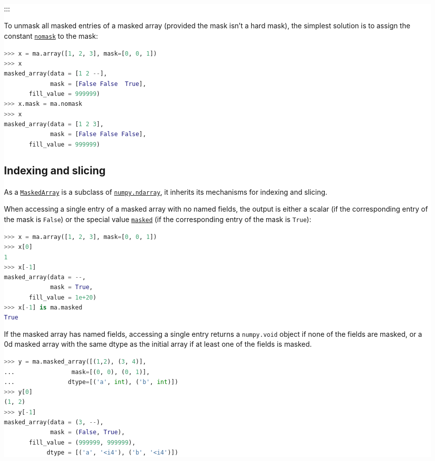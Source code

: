 :::

To unmask all masked entries of a masked array (provided the mask isn’t a hard
mask), the simplest solution is to assign the constant [``nomask``](maskedarray.baseclass.html#numpy.ma.nomask) to the
mask:

``` python
>>> x = ma.array([1, 2, 3], mask=[0, 0, 1])
>>> x
masked_array(data = [1 2 --],
             mask = [False False  True],
       fill_value = 999999)
>>> x.mask = ma.nomask
>>> x
masked_array(data = [1 2 3],
             mask = [False False False],
       fill_value = 999999)
```

## Indexing and slicing

As a [``MaskedArray``](maskedarray.baseclass.html#numpy.ma.MaskedArray) is a subclass of [``numpy.ndarray``](https://numpy.org/devdocs/reference/generated/numpy.ndarray.html#numpy.ndarray), it inherits
its mechanisms for indexing and slicing.

When accessing a single entry of a masked array with no named fields, the
output is either a scalar (if the corresponding entry of the mask is
``False``) or the special value [``masked``](maskedarray.baseclass.html#numpy.ma.masked) (if the corresponding entry of
the mask is ``True``):

``` python
>>> x = ma.array([1, 2, 3], mask=[0, 0, 1])
>>> x[0]
1
>>> x[-1]
masked_array(data = --,
             mask = True,
       fill_value = 1e+20)
>>> x[-1] is ma.masked
True
```

If the masked array has named fields, accessing a single entry returns a
``numpy.void`` object if none of the fields are masked, or a 0d masked
array with the same dtype as the initial array if at least one of the fields
is masked.

``` python
>>> y = ma.masked_array([(1,2), (3, 4)],
...                mask=[(0, 0), (0, 1)],
...               dtype=[('a', int), ('b', int)])
>>> y[0]
(1, 2)
>>> y[-1]
masked_array(data = (3, --),
             mask = (False, True),
       fill_value = (999999, 999999),
            dtype = [('a', '<i4'), ('b', '<i4')])
```
